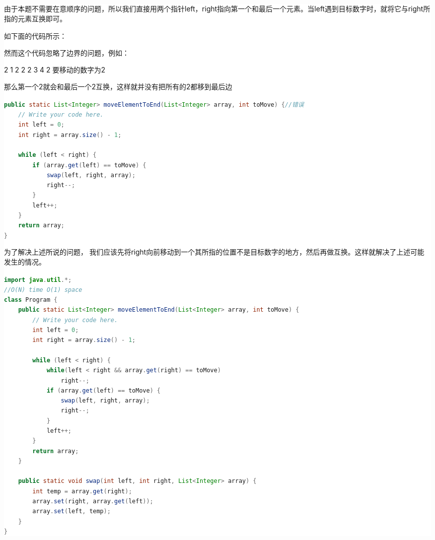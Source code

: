 由于本题不需要在意顺序的问题，所以我们直接用两个指针left，right指向第一个和最后一个元素。当left遇到目标数字时，就将它与right所指的元素互换即可。

如下面的代码所示：

然而这个代码忽略了边界的问题，例如：

2 1 2 2 2 3 4 2     要移动的数字为2

那么第一个2就会和最后一个2互换，这样就并没有把所有的2都移到最后边

```java
public static List<Integer> moveElementToEnd(List<Integer> array, int toMove) {//错误
    // Write your code here.
    int left = 0;
    int right = array.size() - 1;

    while (left < right) {
        if (array.get(left) == toMove) {
            swap(left, right, array);
            right--;
        }
        left++;
    }
    return array;
}
```

为了解决上述所说的问题， 我们应该先将right向前移动到一个其所指的位置不是目标数字的地方，然后再做互换。这样就解决了上述可能发生的情况。

```java
import java.util.*;
//O(N) time O(1) space
class Program {
    public static List<Integer> moveElementToEnd(List<Integer> array, int toMove) {
        // Write your code here.
        int left = 0;
        int right = array.size() - 1;

        while (left < right) {
            while(left < right && array.get(right) == toMove)
                right--;
            if (array.get(left) == toMove) {
                swap(left, right, array);
                right--;
            }
            left++;
        }
        return array;
    }

    public static void swap(int left, int right, List<Integer> array) {
        int temp = array.get(right);
        array.set(right, array.get(left));
        array.set(left, temp);
    }
}
```
